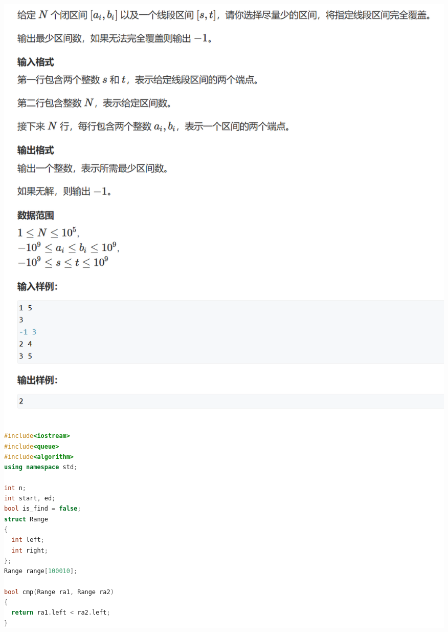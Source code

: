 ![](image/image_sy9LZbCIXe.png)

```c++
#include<iostream>
#include<queue>
#include<algorithm>
using namespace std;

int n;
int start, ed;
bool is_find = false;
struct Range
{
  int left;
  int right;
};
Range range[100010];

bool cmp(Range ra1, Range ra2)
{
  return ra1.left < ra2.left;
}

```